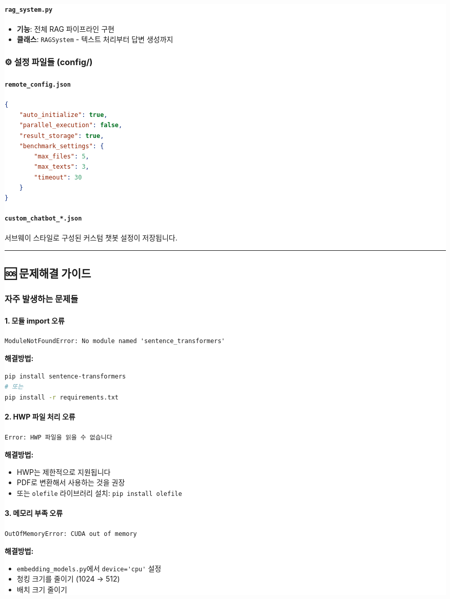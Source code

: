 #### `rag_system.py`
- **기능**: 전체 RAG 파이프라인 구현
- **클래스**: `RAGSystem` - 텍스트 처리부터 답변 생성까지

### ⚙️ 설정 파일들 (config/)

#### `remote_config.json`
```json
{
    "auto_initialize": true,
    "parallel_execution": false,
    "result_storage": true,
    "benchmark_settings": {
        "max_files": 5,
        "max_texts": 3,
        "timeout": 30
    }
}
```

#### `custom_chatbot_*.json`
서브웨이 스타일로 구성된 커스텀 챗봇 설정이 저장됩니다.

---

## 🆘 문제해결 가이드

### 자주 발생하는 문제들

#### 1. 모듈 import 오류
```
ModuleNotFoundError: No module named 'sentence_transformers'
```
**해결방법:**
```bash
pip install sentence-transformers
# 또는
pip install -r requirements.txt
```

#### 2. HWP 파일 처리 오류
```
Error: HWP 파일을 읽을 수 없습니다
```
**해결방법:**
- HWP는 제한적으로 지원됩니다
- PDF로 변환해서 사용하는 것을 권장
- 또는 `olefile` 라이브러리 설치: `pip install olefile`

#### 3. 메모리 부족 오류
```
OutOfMemoryError: CUDA out of memory
```
**해결방법:**
- `embedding_models.py`에서 `device='cpu'` 설정
- 청킹 크기를 줄이기 (1024 → 512)
- 배치 크기 줄이기
